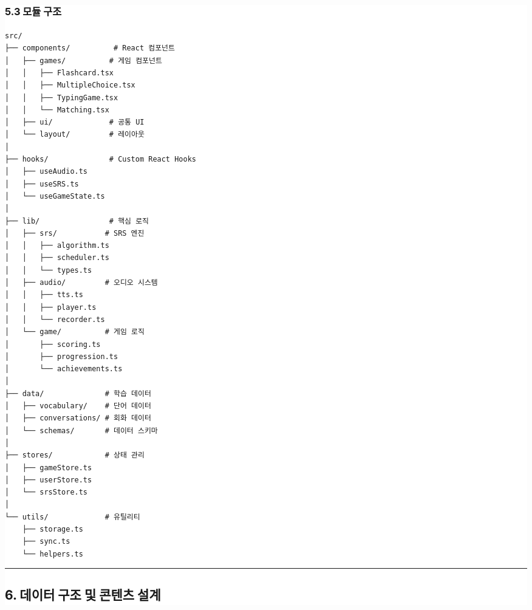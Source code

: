 ### 5.3 모듈 구조
```
src/
├── components/          # React 컴포넌트
│   ├── games/          # 게임 컴포넌트
│   │   ├── Flashcard.tsx
│   │   ├── MultipleChoice.tsx
│   │   ├── TypingGame.tsx
│   │   └── Matching.tsx
│   ├── ui/             # 공통 UI
│   └── layout/         # 레이아웃
│
├── hooks/              # Custom React Hooks
│   ├── useAudio.ts
│   ├── useSRS.ts
│   └── useGameState.ts
│
├── lib/                # 핵심 로직
│   ├── srs/           # SRS 엔진
│   │   ├── algorithm.ts
│   │   ├── scheduler.ts
│   │   └── types.ts
│   ├── audio/         # 오디오 시스템
│   │   ├── tts.ts
│   │   ├── player.ts
│   │   └── recorder.ts
│   └── game/          # 게임 로직
│       ├── scoring.ts
│       ├── progression.ts
│       └── achievements.ts
│
├── data/              # 학습 데이터
│   ├── vocabulary/    # 단어 데이터
│   ├── conversations/ # 회화 데이터
│   └── schemas/       # 데이터 스키마
│
├── stores/            # 상태 관리
│   ├── gameStore.ts
│   ├── userStore.ts
│   └── srsStore.ts
│
└── utils/             # 유틸리티
    ├── storage.ts
    ├── sync.ts
    └── helpers.ts
```

---

## 6. 데이터 구조 및 콘텐츠 설계
